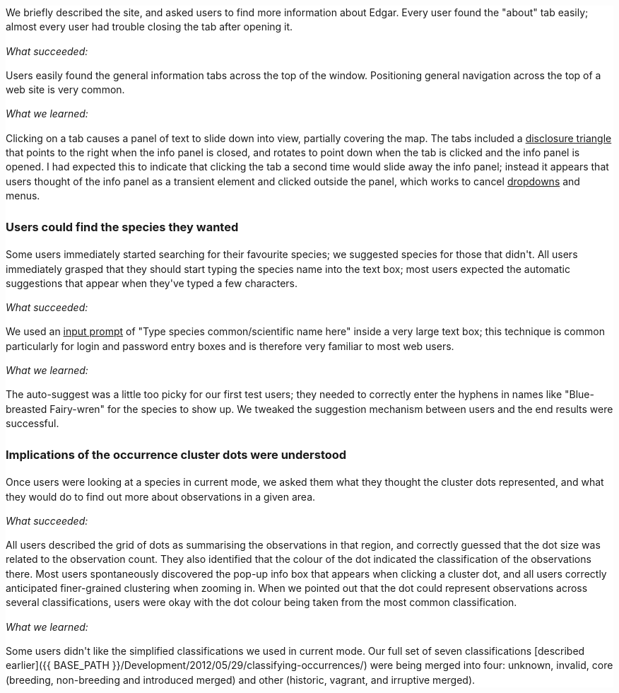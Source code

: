 We briefly described the site, and asked users to find more information about Edgar.  Every user found the "about" tab easily; almost every user had trouble closing the tab after opening it.

_What succeeded:_

Users easily found the general information tabs across the top of the window.  Positioning general navigation across the top of a web site is very common.

_What we learned:_ 

Clicking on a tab causes a panel of text to slide down into view, partially covering the map.  The tabs included a [disclosure triangle](http://en.wikipedia.org/wiki/Disclosure_widget) that points to the right when the info panel is closed, and rotates to point down when the tab is clicked and the info panel is opened.  I had expected this to indicate that clicking the tab a second time would slide away the info panel; instead it appears that users thought of the info panel as a transient element and clicked outside the panel, which works to cancel [dropdowns](http://en.wikipedia.org/wiki/Drop-down_list) and menus.

### Users could find the species they wanted

Some users immediately started searching for their favourite species; we suggested species for those that didn't.  All users immediately grasped that they should start typing the species name into the text box; most users expected the automatic suggestions that appear when they've typed a few characters.

_What succeeded:_

We used an [input prompt](http://ui-patterns.com/patterns/InputPrompt/) of "Type species common/scientific name here" inside a very large text box; this technique is common particularly for login and password entry boxes and is therefore very familiar to most web users.

_What we learned:_

The auto-suggest was a little too picky for our first test users; they needed to correctly enter the hyphens in names like "Blue-breasted Fairy-wren" for the species to show up.  We tweaked the suggestion mechanism between users and the end results were successful.

### Implications of the occurrence cluster dots were understood

Once users were looking at a species in current mode, we asked them what they thought the cluster dots represented, and what they would do to find out more about observations in a given area.

_What succeeded:_

All users described the grid of dots as summarising the observations in that region, and correctly guessed that the dot size was related to the observation count.  They also identified that the colour of the dot indicated the classification of the observations there.  Most users spontaneously discovered the pop-up info box that appears when clicking a cluster dot, and all users correctly anticipated finer-grained clustering when zooming in.  When we pointed out that the dot could represent observations across several classifications, users were okay with the dot colour being taken from the most common classification.

_What we learned:_

Some users didn't like the simplified classifications we used in current mode.  Our full set of seven classifications [described earlier]({{ BASE_PATH }}/Development/2012/05/29/classifying-occurrences/) were being merged into four: unknown, invalid, core (breeding, non-breeding and introduced merged) and other (historic, vagrant, and irruptive merged).
